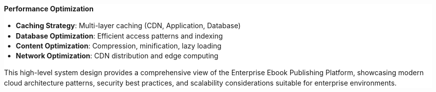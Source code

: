 **Performance Optimization**
- **Caching Strategy**: Multi-layer caching (CDN, Application, Database)
- **Database Optimization**: Efficient access patterns and indexing
- **Content Optimization**: Compression, minification, lazy loading
- **Network Optimization**: CDN distribution and edge computing

This high-level system design provides a comprehensive view of the Enterprise Ebook Publishing Platform, showcasing modern cloud architecture patterns, security best practices, and scalability considerations suitable for enterprise environments.